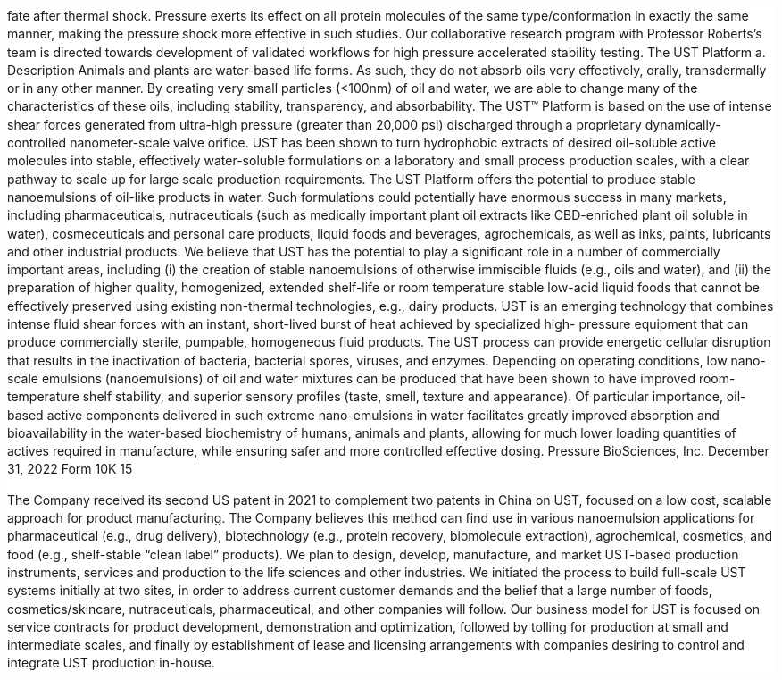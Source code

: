 fate after thermal shock. Pressure exerts its effect on all protein molecules of the same type/conformation in exactly the same manner, making the
pressure shock more effective in such studies. Our collaborative research program with Professor Roberts’s team is directed towards development
of validated workflows for high pressure accelerated stability testing.
The UST Platform
a. Description
Animals and plants are water-based life forms. As such, they do not absorb oils very effectively, orally, transdermally or in any other manner. By
creating very small particles (<100nm) of oil and water, we are able to change many of the characteristics of these oils, including stability,
transparency, and absorbability. The UST™ Platform is based on the use of intense shear forces generated from ultra-high pressure (greater than
20,000 psi) discharged through a proprietary dynamically-controlled nanometer-scale valve orifice. UST has been shown to turn hydrophobic
extracts of desired oil-soluble active molecules into stable, effectively water-soluble formulations on a laboratory and small process production
scales, with a clear pathway to scale up for large scale production requirements. The UST Platform offers the potential to produce stable
nanoemulsions of oil-like products in water. Such formulations could potentially have enormous success in many markets, including
pharmaceuticals, nutraceuticals (such as medically important plant oil extracts like CBD-enriched plant oil soluble in water), cosmeceuticals and
personal care products, liquid foods and beverages, agrochemicals, as well as inks, paints, lubricants and other industrial products. We believe that
UST has the potential to play a significant role in a number of commercially important areas, including (i) the creation of stable nanoemulsions of
otherwise immiscible fluids (e.g., oils and water), and (ii) the preparation of higher quality, homogenized, extended shelf-life or room temperature
stable low-acid liquid foods that cannot be effectively preserved using existing non-thermal technologies, e.g., dairy products.
UST is an emerging technology that combines intense fluid shear forces with an instant, short-lived burst of heat achieved by specialized high-
pressure equipment that can produce commercially sterile, pumpable, homogeneous fluid products. The UST process can provide energetic cellular
disruption that results in the inactivation of bacteria, bacterial spores, viruses, and enzymes. Depending on operating conditions, low nano-scale
emulsions (nanoemulsions) of oil and water mixtures can be produced that have been shown to have improved room-temperature shelf stability, and
superior sensory profiles (taste, smell, texture and appearance). Of particular importance, oil-based active components delivered in such extreme
nano-emulsions in water facilitates greatly improved absorption and bioavailability in the water-based biochemistry of humans, animals and plants,
allowing for much lower loading quantities of actives required in manufacture, while ensuring safer and more controlled effective dosing.
Pressure BioSciences, Inc. December 31, 2022 Form 10K 15

The Company received its second US patent in 2021 to complement two patents in China on UST, focused on a low cost, scalable approach for
product manufacturing. The Company believes this method can find use in various nanoemulsion applications for pharmaceutical (e.g., drug
delivery), biotechnology (e.g., protein recovery, biomolecule extraction), agrochemical, cosmetics, and food (e.g., shelf-stable “clean label”
products). We plan to design, develop, manufacture, and market UST-based production instruments, services and production to the life sciences
and other industries. We initiated the process to build full-scale UST systems initially at two sites, in order to address current customer demands
and the belief that a large number of foods, cosmetics/skincare, nutraceuticals, pharmaceutical, and other companies will follow. Our business
model for UST is focused on service contracts for product development, demonstration and optimization, followed by tolling for production at small
and intermediate scales, and finally by establishment of lease and licensing arrangements with companies desiring to control and integrate UST
production in-house.